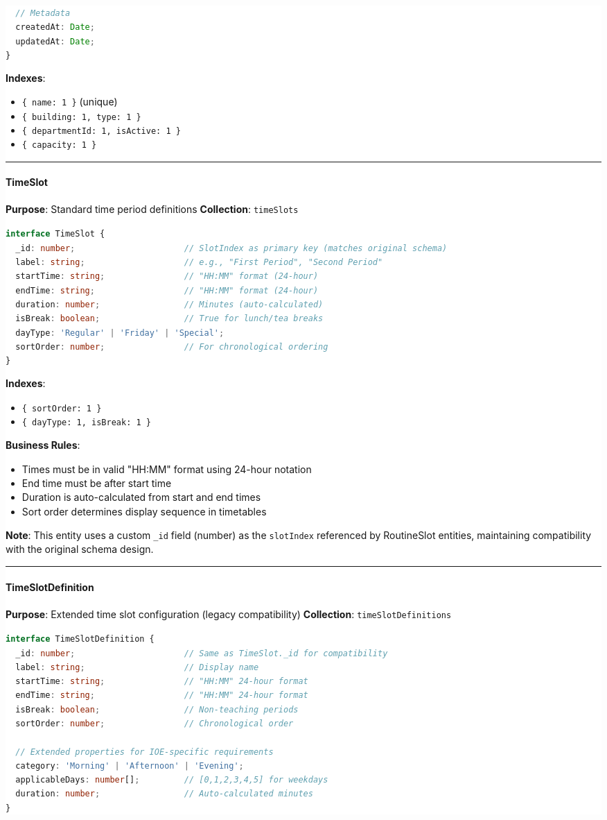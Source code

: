 ```typescript
  // Metadata
  createdAt: Date;
  updatedAt: Date;
}
```

**Indexes**:
- `{ name: 1 }` (unique)
- `{ building: 1, type: 1 }`
- `{ departmentId: 1, isActive: 1 }`
- `{ capacity: 1 }`

---

#### TimeSlot
**Purpose**: Standard time period definitions
**Collection**: `timeSlots`

```typescript
interface TimeSlot {
  _id: number;                      // SlotIndex as primary key (matches original schema)
  label: string;                    // e.g., "First Period", "Second Period"
  startTime: string;                // "HH:MM" format (24-hour)
  endTime: string;                  // "HH:MM" format (24-hour)
  duration: number;                 // Minutes (auto-calculated)
  isBreak: boolean;                 // True for lunch/tea breaks
  dayType: 'Regular' | 'Friday' | 'Special';
  sortOrder: number;                // For chronological ordering
}
```

**Indexes**:
- `{ sortOrder: 1 }`
- `{ dayType: 1, isBreak: 1 }`

**Business Rules**:
- Times must be in valid "HH:MM" format using 24-hour notation
- End time must be after start time
- Duration is auto-calculated from start and end times
- Sort order determines display sequence in timetables

**Note**: This entity uses a custom `_id` field (number) as the `slotIndex` referenced by RoutineSlot entities, maintaining compatibility with the original schema design.

---

#### TimeSlotDefinition
**Purpose**: Extended time slot configuration (legacy compatibility)
**Collection**: `timeSlotDefinitions`

```typescript
interface TimeSlotDefinition {
  _id: number;                      // Same as TimeSlot._id for compatibility
  label: string;                    // Display name
  startTime: string;                // "HH:MM" 24-hour format
  endTime: string;                  // "HH:MM" 24-hour format
  isBreak: boolean;                 // Non-teaching periods
  sortOrder: number;                // Chronological order
  
  // Extended properties for IOE-specific requirements
  category: 'Morning' | 'Afternoon' | 'Evening';
  applicableDays: number[];         // [0,1,2,3,4,5] for weekdays
  duration: number;                 // Auto-calculated minutes
}
```


  [dayIndex: string]: Array<{